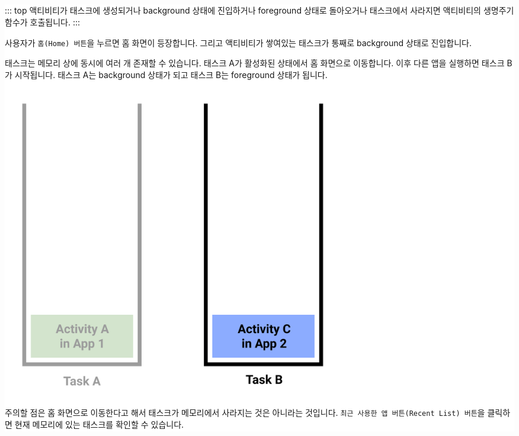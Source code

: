 ::: top
액티비티가 태스크에 생성되거나 background 상태에 진입하거나 foreground 상태로 돌아오거나 태스크에서 사라지면 액티비티의 생명주기 함수가 호출됩니다.
:::

사용자가 `홈(Home) 버튼`을 누르면 홈 화면이 등장합니다. 그리고 액티비티가 쌓여있는 태스크가 통째로 background 상태로 진입합니다. 

태스크는 메모리 상에 동시에 여러 개 존재할 수 있습니다. 태스크 A가 활성화된 상태에서 홈 화면으로 이동합니다. 이후 다른 앱을 실행하면 태스크 B가 시작됩니다. 태스크 A는 background 상태가 되고 태스크 B는 foreground 상태가 됩니다.

![](./190618_intent/7.png)

주의할 점은 홈 화면으로 이동한다고 해서 태스크가 메모리에서 사라지는 것은 아니라는 것입니다. `최근 사용한 앱 버튼(Recent List) 버튼`을 클릭하면 현재 메모리에 있는 태스크를 확인할 수 있습니다.
